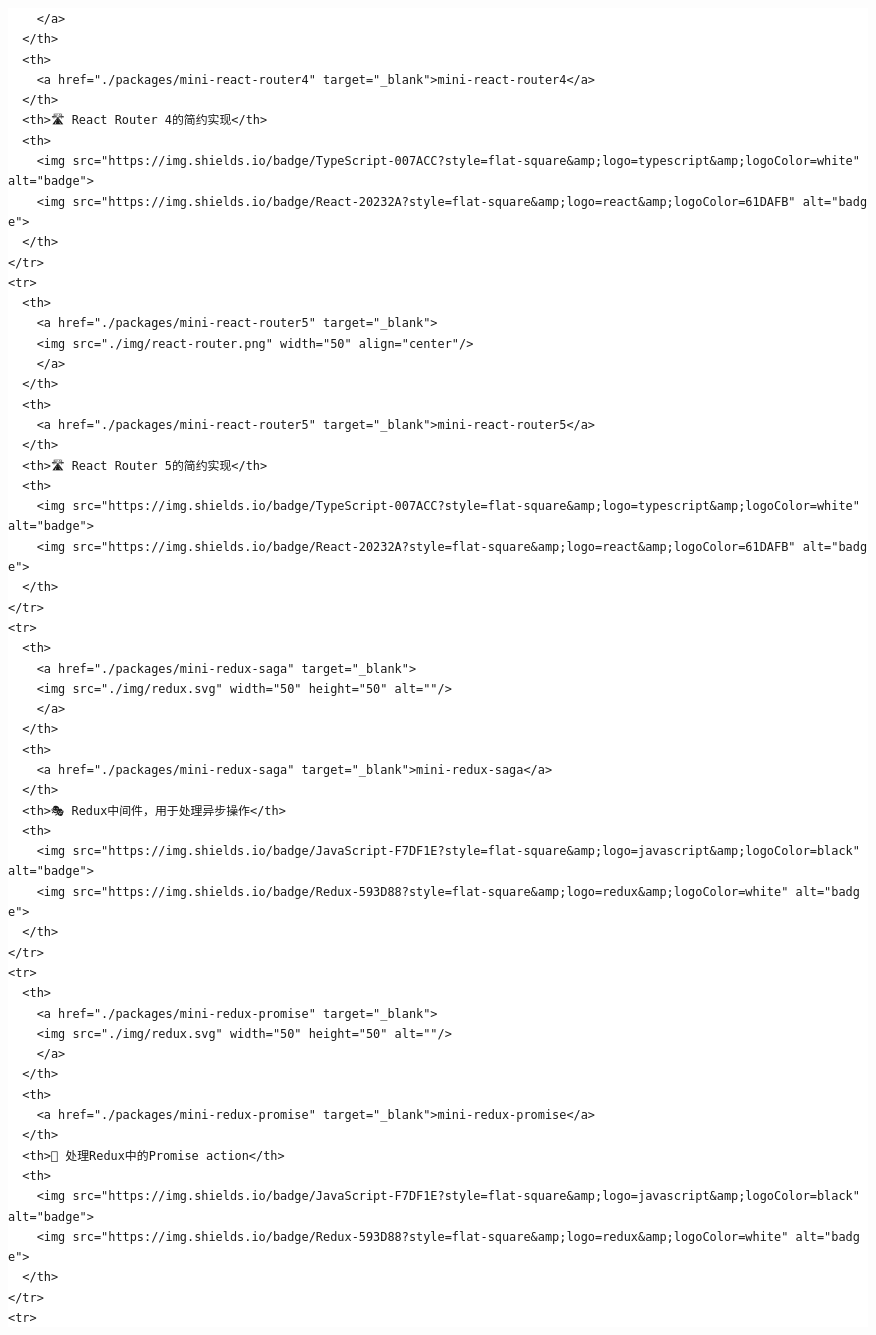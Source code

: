         </a>
      </th>
      <th>
        <a href="./packages/mini-react-router4" target="_blank">mini-react-router4</a>
      </th>
      <th>🛣️ React Router 4的简约实现</th>
      <th>
        <img src="https://img.shields.io/badge/TypeScript-007ACC?style=flat-square&amp;logo=typescript&amp;logoColor=white" alt="badge">
        <img src="https://img.shields.io/badge/React-20232A?style=flat-square&amp;logo=react&amp;logoColor=61DAFB" alt="badge">
      </th>
    </tr>
    <tr>
      <th>
        <a href="./packages/mini-react-router5" target="_blank">
        <img src="./img/react-router.png" width="50" align="center"/>
        </a>
      </th>
      <th>
        <a href="./packages/mini-react-router5" target="_blank">mini-react-router5</a>
      </th>
      <th>🛣️ React Router 5的简约实现</th>
      <th>
        <img src="https://img.shields.io/badge/TypeScript-007ACC?style=flat-square&amp;logo=typescript&amp;logoColor=white" alt="badge">
        <img src="https://img.shields.io/badge/React-20232A?style=flat-square&amp;logo=react&amp;logoColor=61DAFB" alt="badge">
      </th>
    </tr>
    <tr>
      <th>
        <a href="./packages/mini-redux-saga" target="_blank">
        <img src="./img/redux.svg" width="50" height="50" alt=""/>
        </a>
      </th>
      <th>
        <a href="./packages/mini-redux-saga" target="_blank">mini-redux-saga</a>
      </th>
      <th>🎭 Redux中间件，用于处理异步操作</th>
      <th>
        <img src="https://img.shields.io/badge/JavaScript-F7DF1E?style=flat-square&amp;logo=javascript&amp;logoColor=black" alt="badge">
        <img src="https://img.shields.io/badge/Redux-593D88?style=flat-square&amp;logo=redux&amp;logoColor=white" alt="badge">
      </th>
    </tr>
    <tr>
      <th>
        <a href="./packages/mini-redux-promise" target="_blank">
        <img src="./img/redux.svg" width="50" height="50" alt=""/>
        </a>
      </th>
      <th>
        <a href="./packages/mini-redux-promise" target="_blank">mini-redux-promise</a>
      </th>
      <th>🔄 处理Redux中的Promise action</th>
      <th>
        <img src="https://img.shields.io/badge/JavaScript-F7DF1E?style=flat-square&amp;logo=javascript&amp;logoColor=black" alt="badge">
        <img src="https://img.shields.io/badge/Redux-593D88?style=flat-square&amp;logo=redux&amp;logoColor=white" alt="badge">
      </th>
    </tr>
    <tr>